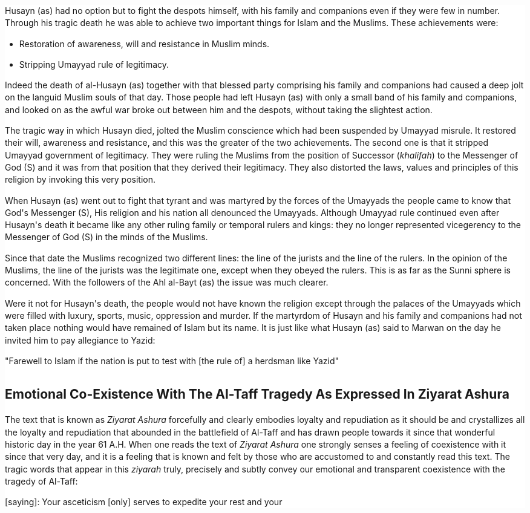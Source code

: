Husayn (as) had no option but to fight the despots himself, with his
family and companions even if they were few in number. Through his
tragic death he was able to achieve two important things for Islam and
the Muslims. These achievements were:

- Restoration of awareness, will and resistance in Muslim minds.

- Stripping Umayyad rule of legitimacy.

Indeed the death of al-Husayn (as) together with that blessed party
comprising his family and companions had caused a deep jolt on the
languid Muslim souls of that day. Those people had left Husayn (as) with
only a small band of his family and companions, and looked on as the
awful war broke out between him and the despots, without taking the
slightest action.

The tragic way in which Husayn died, jolted the Muslim conscience which
had been suspended by Umayyad misrule. It restored their will, awareness
and resistance, and this was the greater of the two achievements. The
second one is that it stripped Umayyad government of legitimacy. They
were ruling the Muslims from the position of Successor (*khalifah*) to
the Messenger of God (S) and it was from that position that they derived
their legitimacy. They also distorted the laws, values and principles of
this religion by invoking this very position.

When Husayn (as) went out to fight that tyrant and was martyred by the
forces of the Umayyads the people came to know that God's Messenger (S),
His religion and his nation all denounced the Umayyads. Although Umayyad
rule continued even after Husayn's death it became like any other ruling
family or temporal rulers and kings: they no longer represented
vicegerency to the Messenger of God (S) in the minds of the Muslims.

Since that date the Muslims recognized two different lines: the line of
the jurists and the line of the rulers. In the opinion of the Muslims,
the line of the jurists was the legitimate one, except when they obeyed
the rulers. This is as far as the Sunni sphere is concerned. With the
followers of the Ahl al-Bayt (as) the issue was much clearer.

Were it not for Husayn's death, the people would not have known the
religion except through the palaces of the Umayyads which were filled
with luxury, sports, music, oppression and murder. If the martyrdom of
Husayn and his family and companions had not taken place nothing would
have remained of Islam but its name. It is just like what Husayn (as)
said to Marwan on the day he invited him to pay allegiance to Yazid:

"Farewell to Islam if the nation is put to test with [the rule of] a
herdsman like Yazid"

Emotional Co-Existence With The Al-Taff Tragedy As Expressed In Ziyarat Ashura
------------------------------------------------------------------------------

The text that is known as *Ziyarat Ashura* forcefully and clearly
embodies loyalty and repudiation as it should be and crystallizes all
the loyalty and repudiation that abounded in the battlefield of Al-Taff
and has drawn people towards it since that wonderful historic day in the
year 61 A.H. When one reads the text of *Ziyarat Ashura* one strongly
senses a feeling of coexistence with it since that very day, and it is a
feeling that is known and felt by those who are accustomed to and
constantly read this text. The tragic words that appear in this
*ziyarah* truly, precisely and subtly convey our emotional and
transparent coexistence with the tragedy of Al-Taff:


[saying]: Your asceticism [only] serves to expedite your rest and your
[^1]: . Al-Yafi'i's Mir'at al-Jinan 1: 132.
[^2]: . Sayyid Abdulrazzaq al-Muqarram's Maqtal al-Husayn (a.s.): 238.
[^3]: . Muthir al-Ahzan 56.
[^4]: . Tarikh al-Tabari 6: 341.
[^5]: . Tarikh al-Tabari 6: 223.
[^6]: . Qur'an, Ch: 9, Vs: 49.
[^7]: . Tarikh al-Tabari, 6: 243.
[^8]: . Qur'an, Ch: 111, VS: 1.
[^9]: .Qur'an, Ch: 9, Vs: 119
[^10]: . Qur'an, Ch: 18, Vs: 28.
[^11]: . Qur'an, Ch: 4, Vs: 69.
[^12]: . Qur'an, Ch: 3, Vs: 183.
[^13]: . Bihar al-Anwar, 27: 63.
[^14]: . Bihar al-Anwar, 27:58.
[^15]: . Qur'an, Ch: 2, Vs:257.
[^16]: . Qur'an, Ch: 4, Vs:59.
[^17]: . Qur'an, Ch: 5, Vs:55.
[^18]: . Qur'an, Ch: 9, Vs:71.
[^19]: . Qur'an, Ch: 8, Vs:74.
[^20]: . Qur'an, Ch: 8, Vs:73.
[^21]: . Bihar al-Anwar, 68: 332.
[^22]: . Bihar al-Anwar 23: 105.
[^23]: . Tafsir al-Burhan 1:328.
[^24]: . Nahj al-Balaghah 2: 207.
[^25]: . Nahj al-Balaghah 3:191
[^26]: . Al-Hijrat wa al-Wila’ (by the author): 164 – 167.
[^27]: . Bihar al-Anwar 10:358
[^28]: . Qur’an Ch: 12, Vs: 40.
[^29]: . Qur’an, Ch: 12, Vsw: 67.
[^30]: . Qur’an, Ch: 5, Vs: 55.
[^31]: . Qur’an Ch: 42, Vs: 9.
[^32]: . There is no need to shift the intended meaning of al-wali since
[^33]: . Qur’an Ch: 6, Vs: 14.
[^34]: . Qur’an Ch: 29, Vs: 22.
[^35]: . Qur’an , Ch: 2, Vs: 107.
[^36]: . Al-Jurjani’s Dala’il al-I’jaz: 260.
[^37]: . Ibid, 268.
[^38]: . Qur'an, Ch: 6, Vs: 51.
[^39]: . Qur'an, Ch: 6, Vs: 70.
[^40]: . Qur'an, Ch: 9, Vs: 116.
[^41]: . Qur'an, Ch: 32, Vs: 7.
[^42]: . The Author's Al-Wailayah wa al-Bara'ah: 93-95.
[^43]: . Bihar al-Anwar, 24: 54.
[^44]: . Al-Saduq's Al-Amali: 8.
[^45]: . Al-Saduq's Al-Amali: 345.
[^46]: . Al-Saduq’s Al-Amali: 360.
[^47]: . Tuhaf al-Uqul: 479.
[^48]: .Al-Mahasin: 263.
[^49]: . Usul al-Kafi 2: 125.
[^50]: . Usul al-Kafi 2: 125.
[^51]: . Usul al-Kafi, 2: 126.
[^52]: . Qur’an, Ch: 33, Vs: 4
[^53]: . As appears in some copies of Ziyarat al-Jami’ah.
[^54]: . Bihar al-Anwar 278:51, Hadith no 1.
[^55]: . Bihar al-Anwar, 27: 58.
[^56]: . Bihar al-Anwar 27: 64.
[^57]: . Qur’an Ch: 9, Vs: 119.
[^58]: . Qur’an, Ch: 4, Vs: 69.
[^59]: . Qur’an, Ch: 28, Vs: 57.
[^60]: . Qur’an, Ch: 11, Vs: 112.
[^61]: . Qur’an, Ch: 18, Vs: 28.
[^62]: . Qur’an, Ch: 49, Vs: 29.
[^63]: . Qur’an, Ch: 3, Vs: 146.
[^64]: . Qur’an, Ch: 3, Vs: 53.
[^65]: . Qur’an, Ch: 17, Vs: 79.
[^66]: . Tafsir al-Mizan 13: 176.
[^67]: . Ibid.
[^68]: . Qur’an Ch:6 vs:162
[^69]: . Qur’an Ch: 29, vs:2-3.
[^70]: . Qur’an Ch: 29, Vs: 214.
[^71]: . Qur’an, Ch: 3, Vs: 14-141.
[^72]: . Qur’an, Ch: 9, Vs: 16.
[^73]: . Qur’an, Ch: 2, Vs: 155-157.
[^74]: . Qur’an, Ch: 39, Vs: 10.
[^75]: . Qur’an, Ch: 2, Vs: 156-157.
[^76]: . Qur’an, Ch: 7, Vs: 156.
[^77]: . Qur’an, Ch: 40, Vs: 7.